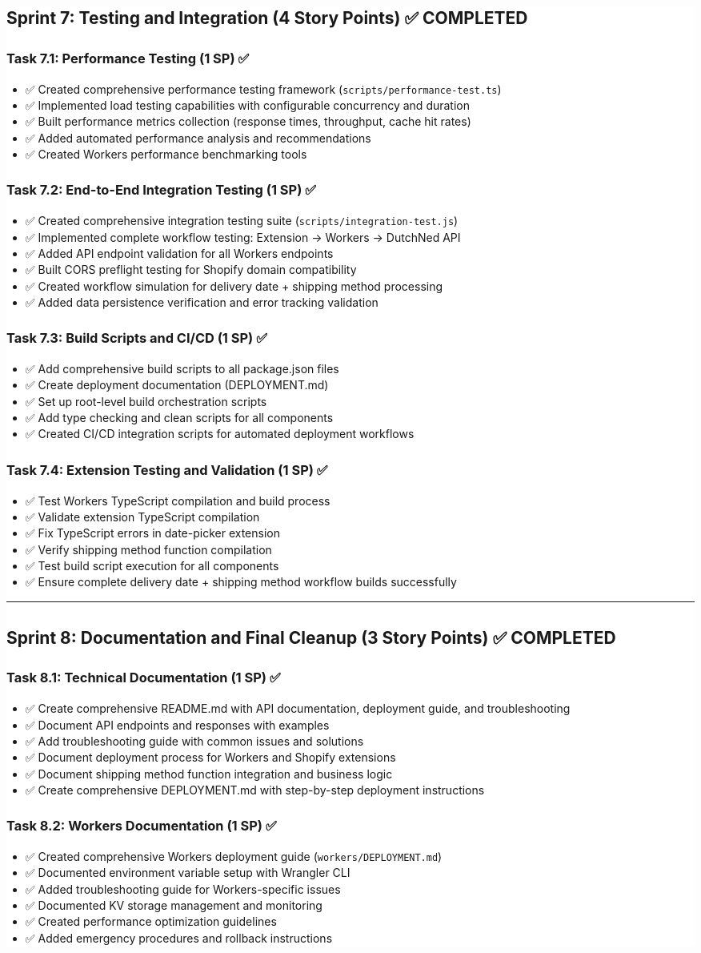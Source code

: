 
## Sprint 7: Testing and Integration (4 Story Points) ✅ COMPLETED

### Task 7.1: Performance Testing (1 SP) ✅
- ✅ Created comprehensive performance testing framework (`scripts/performance-test.ts`)
- ✅ Implemented load testing capabilities with configurable concurrency and duration
- ✅ Built performance metrics collection (response times, throughput, cache hit rates)
- ✅ Added automated performance analysis and recommendations
- ✅ Created Workers performance benchmarking tools

### Task 7.2: End-to-End Integration Testing (1 SP) ✅
- ✅ Created comprehensive integration testing suite (`scripts/integration-test.js`)
- ✅ Implemented complete workflow testing: Extension → Workers → DutchNed API
- ✅ Added API endpoint validation for all Workers endpoints
- ✅ Built CORS preflight testing for Shopify domain compatibility
- ✅ Created workflow simulation for delivery date + shipping method processing
- ✅ Added data persistence verification and error tracking validation

### Task 7.3: Build Scripts and CI/CD (1 SP) ✅
- ✅ Add comprehensive build scripts to all package.json files
- ✅ Create deployment documentation (DEPLOYMENT.md)
- ✅ Set up root-level build orchestration scripts
- ✅ Add type checking and clean scripts for all components
- ✅ Created CI/CD integration scripts for automated deployment workflows

### Task 7.4: Extension Testing and Validation (1 SP) ✅
- ✅ Test Workers TypeScript compilation and build process
- ✅ Validate extension TypeScript compilation
- ✅ Fix TypeScript errors in date-picker extension
- ✅ Verify shipping method function compilation
- ✅ Test build script execution for all components
- ✅ Ensure complete delivery date + shipping method workflow builds successfully

---

## Sprint 8: Documentation and Final Cleanup (3 Story Points) ✅ COMPLETED

### Task 8.1: Technical Documentation (1 SP) ✅
- ✅ Create comprehensive README.md with API documentation, deployment guide, and troubleshooting
- ✅ Document API endpoints and responses with examples
- ✅ Add troubleshooting guide with common issues and solutions
- ✅ Document deployment process for Workers and Shopify extensions
- ✅ Document shipping method function integration and business logic
- ✅ Create comprehensive DEPLOYMENT.md with step-by-step deployment instructions

### Task 8.2: Workers Documentation (1 SP) ✅
- ✅ Created comprehensive Workers deployment guide (`workers/DEPLOYMENT.md`)
- ✅ Documented environment variable setup with Wrangler CLI
- ✅ Added troubleshooting guide for Workers-specific issues
- ✅ Documented KV storage management and monitoring
- ✅ Created performance optimization guidelines
- ✅ Added emergency procedures and rollback instructions
